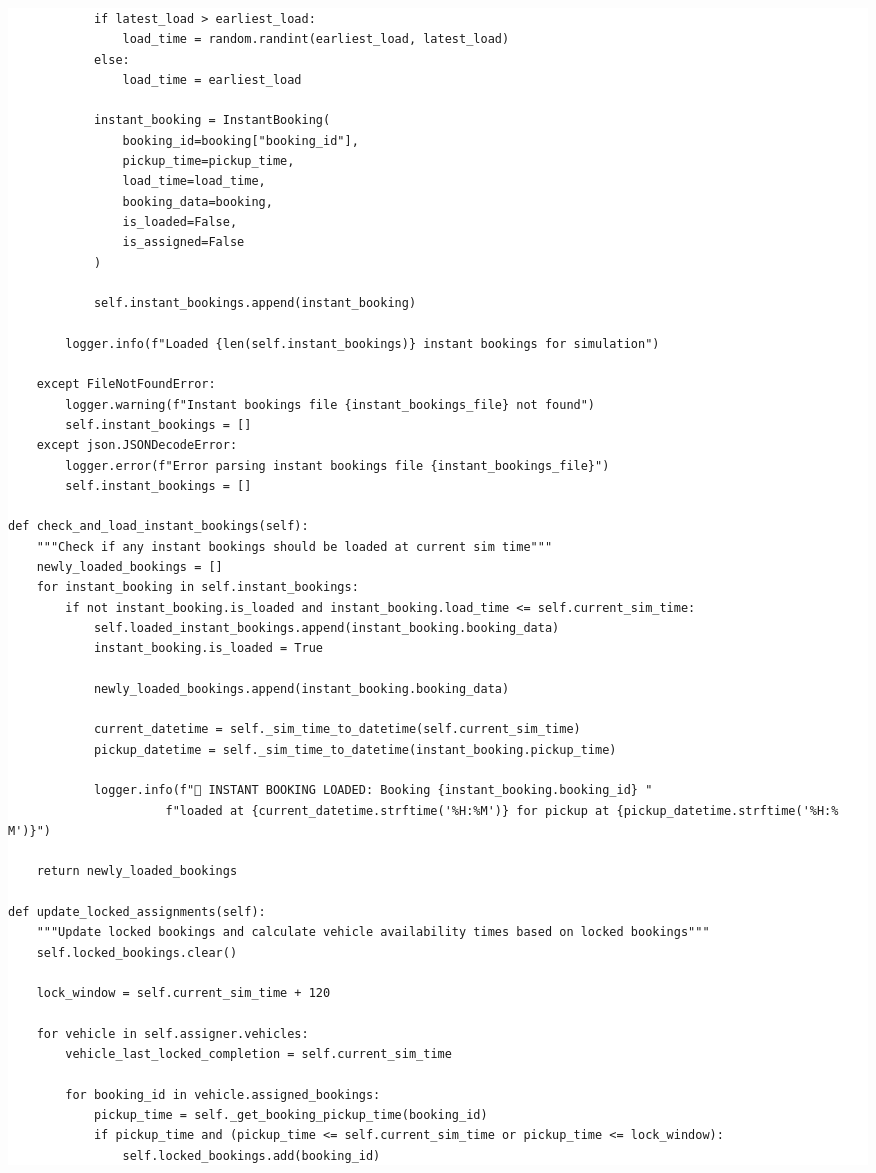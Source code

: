                 if latest_load > earliest_load:
                    load_time = random.randint(earliest_load, latest_load)
                else:
                    load_time = earliest_load
                
                instant_booking = InstantBooking(
                    booking_id=booking["booking_id"],
                    pickup_time=pickup_time,
                    load_time=load_time,
                    booking_data=booking,
                    is_loaded=False,
                    is_assigned=False
                )
                
                self.instant_bookings.append(instant_booking)
            
            logger.info(f"Loaded {len(self.instant_bookings)} instant bookings for simulation")
            
        except FileNotFoundError:
            logger.warning(f"Instant bookings file {instant_bookings_file} not found")
            self.instant_bookings = []
        except json.JSONDecodeError:
            logger.error(f"Error parsing instant bookings file {instant_bookings_file}")
            self.instant_bookings = []
    
    def check_and_load_instant_bookings(self):
        """Check if any instant bookings should be loaded at current sim time"""
        newly_loaded_bookings = []
        for instant_booking in self.instant_bookings:
            if not instant_booking.is_loaded and instant_booking.load_time <= self.current_sim_time:
                self.loaded_instant_bookings.append(instant_booking.booking_data)
                instant_booking.is_loaded = True
               
                newly_loaded_bookings.append(instant_booking.booking_data)
          
                current_datetime = self._sim_time_to_datetime(self.current_sim_time)
                pickup_datetime = self._sim_time_to_datetime(instant_booking.pickup_time)
                
                logger.info(f"🚨 INSTANT BOOKING LOADED: Booking {instant_booking.booking_id} "
                          f"loaded at {current_datetime.strftime('%H:%M')} for pickup at {pickup_datetime.strftime('%H:%M')}")
        
        return newly_loaded_bookings
    
    def update_locked_assignments(self):
        """Update locked bookings and calculate vehicle availability times based on locked bookings"""
        self.locked_bookings.clear()
        
        lock_window = self.current_sim_time + 120
        
        for vehicle in self.assigner.vehicles:
            vehicle_last_locked_completion = self.current_sim_time
            
            for booking_id in vehicle.assigned_bookings:
                pickup_time = self._get_booking_pickup_time(booking_id)
                if pickup_time and (pickup_time <= self.current_sim_time or pickup_time <= lock_window):
                    self.locked_bookings.add(booking_id)
                    